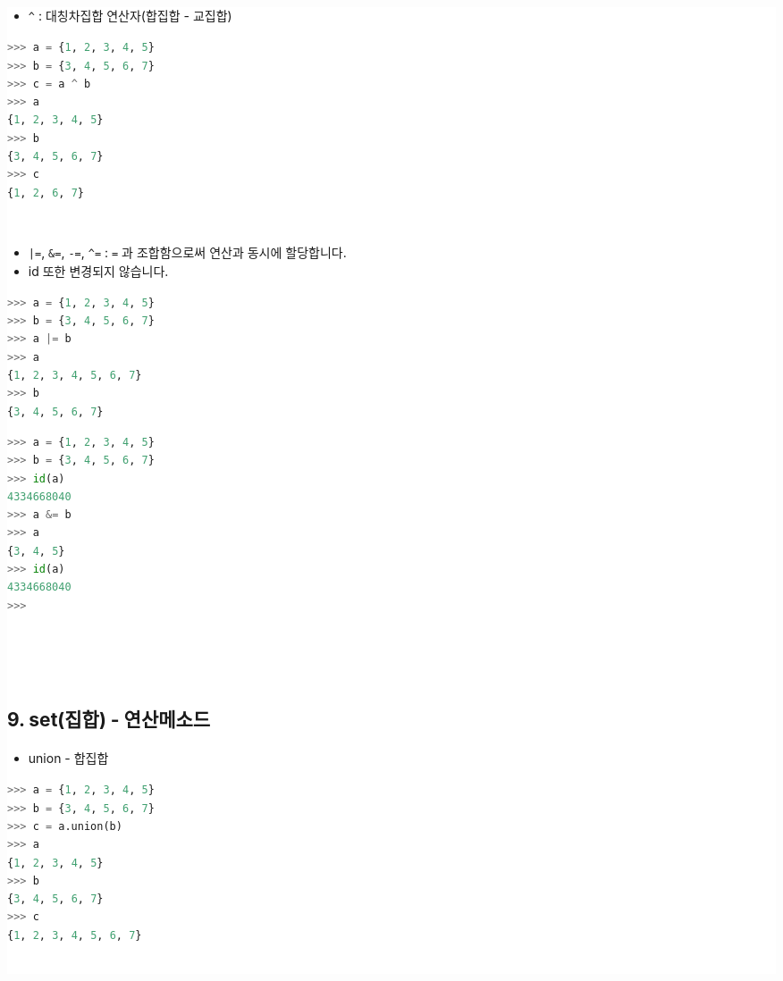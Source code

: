 * `^` : 대칭차집합 연산자(합집합 - 교집합)
```python
>>> a = {1, 2, 3, 4, 5}
>>> b = {3, 4, 5, 6, 7}
>>> c = a ^ b
>>> a
{1, 2, 3, 4, 5}
>>> b
{3, 4, 5, 6, 7}
>>> c
{1, 2, 6, 7}
```
<br/>

* `|=`, `&=`, `-=`, `^=` : `=` 과 조합함으로써 연산과 동시에 할당합니다.
* id 또한 변경되지 않습니다.
```python
>>> a = {1, 2, 3, 4, 5}
>>> b = {3, 4, 5, 6, 7}
>>> a |= b
>>> a
{1, 2, 3, 4, 5, 6, 7}
>>> b
{3, 4, 5, 6, 7}
```
```python
>>> a = {1, 2, 3, 4, 5}
>>> b = {3, 4, 5, 6, 7}
>>> id(a)
4334668040
>>> a &= b
>>> a
{3, 4, 5}
>>> id(a)
4334668040
>>> 
```


<br/><br/><br/>
## 9. set(집합) - 연산메소드
* union - 합집합
```python
>>> a = {1, 2, 3, 4, 5}
>>> b = {3, 4, 5, 6, 7}
>>> c = a.union(b)
>>> a
{1, 2, 3, 4, 5}
>>> b
{3, 4, 5, 6, 7}
>>> c
{1, 2, 3, 4, 5, 6, 7}
```
<br/>
